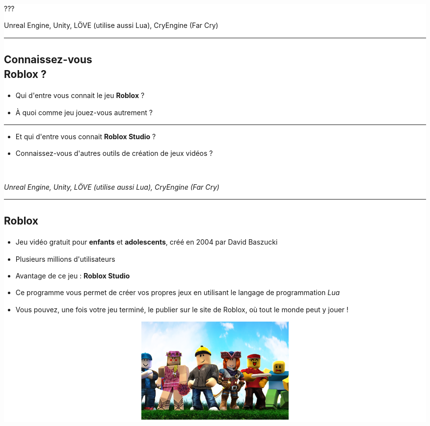 ???

Unreal Engine, Unity, LÖVE (utilise aussi Lua), CryEngine (Far Cry) 

---

## Connaissez-vous <br/><span class="secondary-color">Roblox</span> ?

- Qui d'entre vous connait le jeu **Roblox** ?

- À quoi comme jeu jouez-vous autrement ? 

***

- Et qui d'entre vous connait **Roblox Studio** ?

- Connaissez-vous d'autres outils de création de jeux vidéos ?

<br/>

*Unreal Engine, Unity, LÖVE (utilise aussi Lua), CryEngine (Far Cry)*

---

## <span class="secondary-color">Roblox</span>

- Jeu vidéo gratuit pour **enfants** et **adolescents**, créé en 2004 par David Baszucki

- Plusieurs millions d'utilisateurs

- Avantage de ce jeu : **Roblox Studio**

- Ce programme vous permet de créer vos propres jeux en utilisant le langage de programmation *Lua*

- Vous pouvez, une fois votre jeu terminé, le publier sur le site de Roblox, où tout le monde peut y jouer !

<div style="text-align:center;">
    <img style="width:auto; max-height: 200px;" src="../sources_cours/img/first_slide.png">